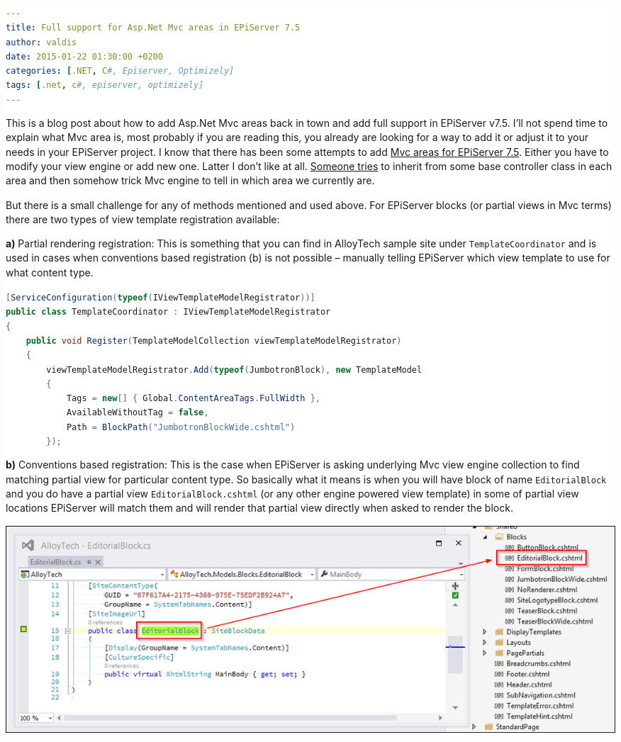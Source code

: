 ```yaml
---
title: Full support for Asp.Net Mvc areas in EPiServer 7.5
author: valdis
date: 2015-01-22 01:30:00 +0200
categories: [.NET, C#, Episerver, Optimizely]
tags: [.net, c#, episerver, optimizely]
---
```


This is a blog post about how to add Asp.Net Mvc areas back in town and add full support in EPiServer v7.5. I’ll not spend time to explain what Mvc area is, most probably if you are reading this, you already are looking for a way to add it or adjust it to your needs in your EPiServer project.
 I know that there has been some attempts to add [Mvc areas for EPiServer 7.5](http://world.episerver.com/Blogs/Tuan--Truong/Dates/2014/2/Upgrade-to-EPiServer-Commerce-75--Part-2-MVC-Areas-Support-For-EPiServer-7--above/). Either you have to modify your view engine or add new one. Latter I don’t like at all. [Someone tries](http://world.episerver.com/Blogs/Tuan--Truong/Dates/2014/2/Upgrade-to-EPiServer-Commerce-75--Part-2-MVC-Areas-Support-For-EPiServer-7--above/#comment3613) to inherit from some base controller class in each area and then somehow trick Mvc engine to tell in which area we currently are.

But there is a small challenge for any of methods mentioned and used above. For EPiServer blocks (or partial views in Mvc terms) there are two types of view template registration available:

**a)** Partial rendering registration: This is something that you can find in AlloyTech sample site under `TemplateCoordinator` and is used in cases when conventions based registration (b) is not possible – manually telling EPiServer which view template to use for what content type.

```csharp
[ServiceConfiguration(typeof(IViewTemplateModelRegistrator))]
public class TemplateCoordinator : IViewTemplateModelRegistrator
{
    public void Register(TemplateModelCollection viewTemplateModelRegistrator)
    {
        viewTemplateModelRegistrator.Add(typeof(JumbotronBlock), new TemplateModel
        {
            Tags = new[] { Global.ContentAreaTags.FullWidth },
            AvailableWithoutTag = false,
            Path = BlockPath("JumbotronBlockWide.cshtml")
        });
```

**b)** Conventions based registration: This is the case when EPiServer is asking underlying Mvc view engine collection to find matching partial view for particular content type. So basically what it means is when you will have block of name `EditorialBlock` and you do have a partial view `EditorialBlock.cshtml` (or any other engine powered view template) in some of partial view locations EPiServer will match them and will render that partial view directly when asked to render the block.

![](/assets/img/2015/01/epiareas-conventions.png)
